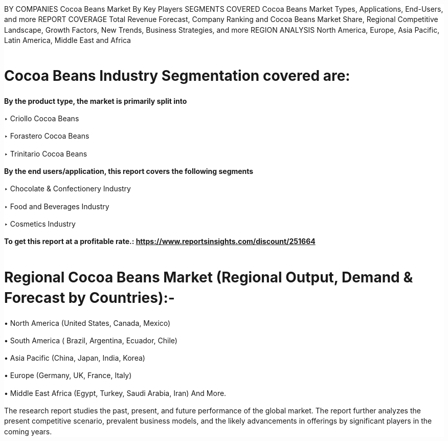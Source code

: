 <tr>
<td>BY COMPANIES</td>
<td>Cocoa Beans Market By Key Players</td>
</tr>
<tr>
<td>SEGMENTS COVERED</td>
<td>Cocoa Beans Market Types, Applications, End-Users, and more</td>
</tr>
<tr>
<td>REPORT COVERAGE</td>
<td>Total Revenue Forecast, Company Ranking and Cocoa Beans Market Share, Regional Competitive Landscape, Growth Factors, New Trends, Business Strategies, and more</td>
</tr>
<tr>
<td>REGION ANALYSIS</td>
<td>North America, Europe, Asia Pacific, Latin America, Middle East and Africa</td>
</tr>
</table>

# <strong>Cocoa Beans Industry Segmentation covered are:</strong>

<strong>By the product type, the market is primarily split into</strong>

‣ Criollo Cocoa Beans

‣ Forastero Cocoa Beans

‣ Trinitario Cocoa Beans

<strong>By the end users/application, this report covers the following segments</strong>

‣ Chocolate & Confectionery Industry

‣ Food and Beverages Industry

‣ Cosmetics Industry

<strong>To get this report at a profitable rate.: <a href=https://www.reportsinsights.com/discount/251664>https://www.reportsinsights.com/discount/251664</a></strong></font>

# <strong>Regional Cocoa Beans Market (Regional Output, Demand &amp; Forecast by Countries):-</strong>

• North America (United States, Canada, Mexico)

• South America ( Brazil, Argentina, Ecuador, Chile)

• Asia Pacific (China, Japan, India, Korea)

• Europe (Germany, UK, France, Italy)

• Middle East Africa (Egypt, Turkey, Saudi Arabia, Iran) And More.

The research report studies the past, present, and future performance of the global market. The report further analyzes the present competitive scenario, prevalent business models, and the likely advancements in offerings by significant players in the coming years.
